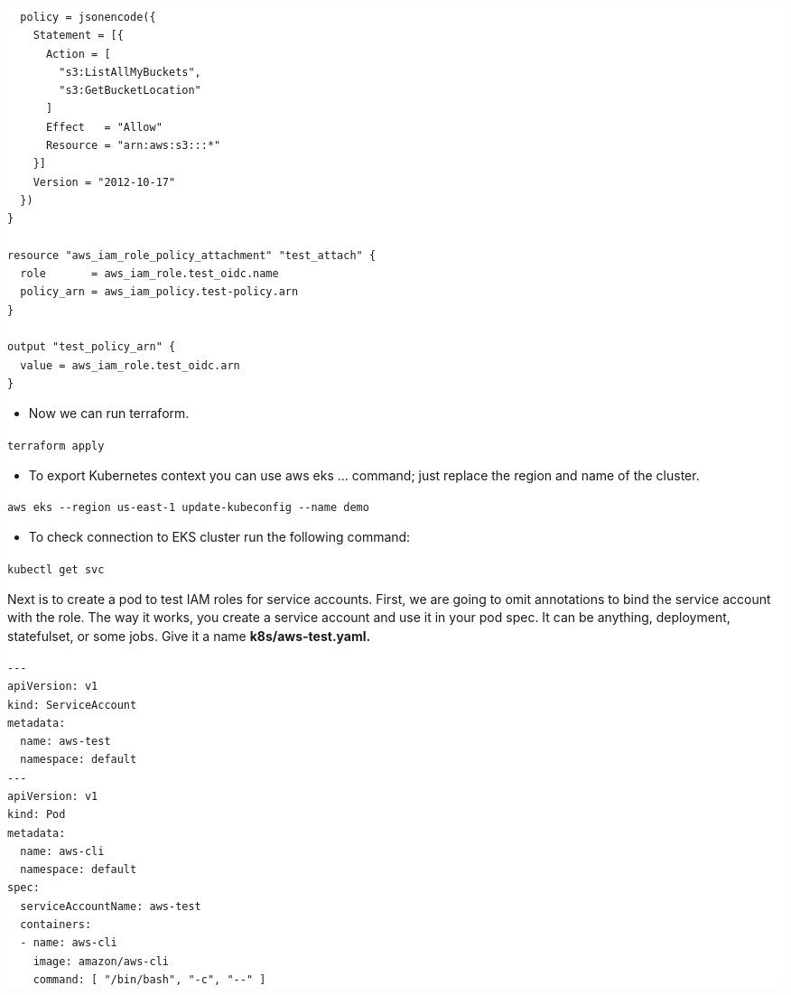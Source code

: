 ```plaintext
  policy = jsonencode({
    Statement = [{
      Action = [
        "s3:ListAllMyBuckets",
        "s3:GetBucketLocation"
      ]
      Effect   = "Allow"
      Resource = "arn:aws:s3:::*"
    }]
    Version = "2012-10-17"
  })
}

resource "aws_iam_role_policy_attachment" "test_attach" {
  role       = aws_iam_role.test_oidc.name
  policy_arn = aws_iam_policy.test-policy.arn
}

output "test_policy_arn" {
  value = aws_iam_role.test_oidc.arn
}
```

* Now we can run terraform.
    

```plaintext
terraform apply
```

* To export Kubernetes context you can use aws eks ... command; just replace the region and name of the cluster.
    

```plaintext
aws eks --region us-east-1 update-kubeconfig --name demo
```

* To check connection to EKS cluster run the following command:
    

```plaintext
kubectl get svc
```

Next is to create a pod to test IAM roles for service accounts. First, we are going to omit annotations to bind the service account with the role. The way it works, you create a service account and use it in your pod spec. It can be anything, deployment, statefulset, or some jobs. Give it a name **k8s/aws-test.yaml.**

```plaintext
---
apiVersion: v1
kind: ServiceAccount
metadata:
  name: aws-test
  namespace: default
---
apiVersion: v1
kind: Pod
metadata:
  name: aws-cli
  namespace: default
spec:
  serviceAccountName: aws-test
  containers:
  - name: aws-cli
    image: amazon/aws-cli
    command: [ "/bin/bash", "-c", "--" ]
```